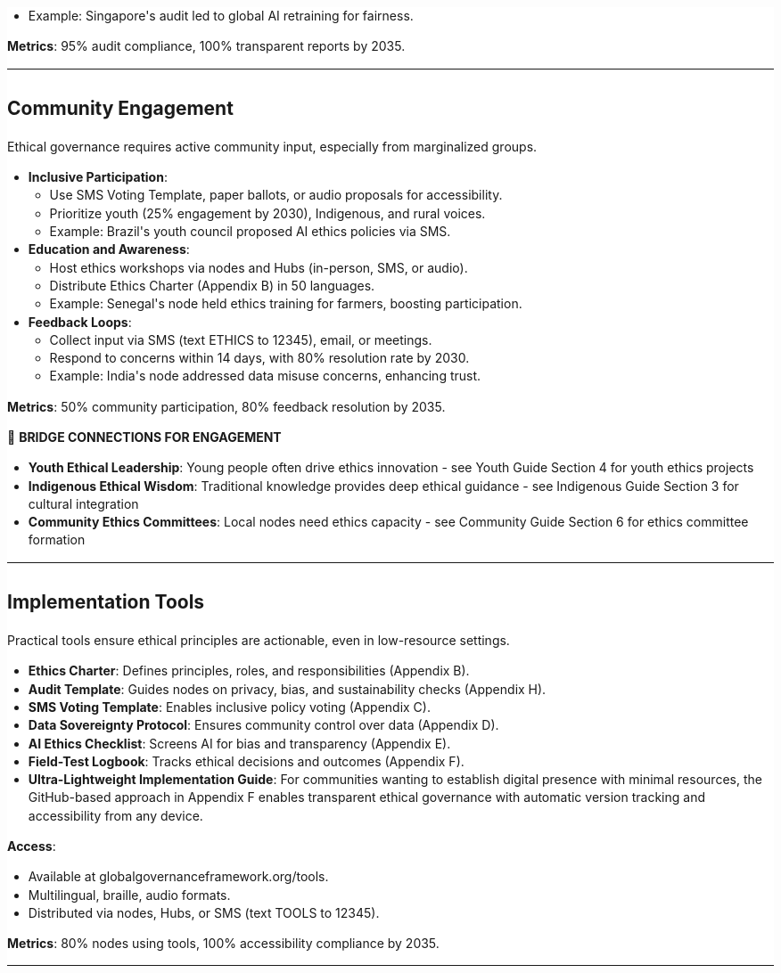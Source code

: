   - Example: Singapore's audit led to global AI retraining for fairness.

**Metrics**: 95% audit compliance, 100% transparent reports by 2035.

---

## <a id="community-engagement"></a>Community Engagement
Ethical governance requires active community input, especially from marginalized groups.

- **Inclusive Participation**:
  - Use SMS Voting Template, paper ballots, or audio proposals for accessibility.
  - Prioritize youth (25% engagement by 2030), Indigenous, and rural voices.
  - Example: Brazil's youth council proposed AI ethics policies via SMS.
- **Education and Awareness**:
  - Host ethics workshops via nodes and Hubs (in-person, SMS, or audio).
  - Distribute Ethics Charter (Appendix B) in 50 languages.
  - Example: Senegal's node held ethics training for farmers, boosting participation.
- **Feedback Loops**:
  - Collect input via SMS (text ETHICS to 12345), email, or meetings.
  - Respond to concerns within 14 days, with 80% resolution rate by 2030.
  - Example: India's node addressed data misuse concerns, enhancing trust.

**Metrics**: 50% community participation, 80% feedback resolution by 2035.

🔗 **BRIDGE CONNECTIONS FOR ENGAGEMENT**
- **Youth Ethical Leadership**: Young people often drive ethics innovation - see Youth Guide Section 4 for youth ethics projects
- **Indigenous Ethical Wisdom**: Traditional knowledge provides deep ethical guidance - see Indigenous Guide Section 3 for cultural integration
- **Community Ethics Committees**: Local nodes need ethics capacity - see Community Guide Section 6 for ethics committee formation

---

## <a id="implementation-tools"></a>Implementation Tools
Practical tools ensure ethical principles are actionable, even in low-resource settings.

- **Ethics Charter**: Defines principles, roles, and responsibilities (Appendix B).
- **Audit Template**: Guides nodes on privacy, bias, and sustainability checks (Appendix H).
- **SMS Voting Template**: Enables inclusive policy voting (Appendix C).
- **Data Sovereignty Protocol**: Ensures community control over data (Appendix D).
- **AI Ethics Checklist**: Screens AI for bias and transparency (Appendix E).
- **Field-Test Logbook**: Tracks ethical decisions and outcomes (Appendix F).
- **Ultra-Lightweight Implementation Guide**: For communities wanting to establish digital presence with minimal resources, the GitHub-based approach in Appendix F enables transparent ethical governance with automatic version tracking and accessibility from any device.

**Access**:
- Available at globalgovernanceframework.org/tools.
- Multilingual, braille, audio formats.
- Distributed via nodes, Hubs, or SMS (text TOOLS to 12345).

**Metrics**: 80% nodes using tools, 100% accessibility compliance by 2035.

---